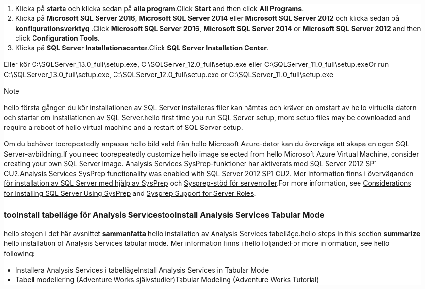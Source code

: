 1. <span data-ttu-id="6ca19-305">Klicka på **starta** och klicka sedan på **alla program**.</span><span class="sxs-lookup"><span data-stu-id="6ca19-305">Click **Start** and then click **All Programs**.</span></span>
2. <span data-ttu-id="6ca19-306">Klicka på **Microsoft SQL Server 2016**, **Microsoft SQL Server 2014** eller **Microsoft SQL Server 2012** och klicka sedan på **konfigurationsverktyg** .</span><span class="sxs-lookup"><span data-stu-id="6ca19-306">Click **Microsoft SQL Server 2016**, **Microsoft SQL Server 2014** or **Microsoft SQL Server 2012** and then click **Configuration Tools**.</span></span>
3. <span data-ttu-id="6ca19-307">Klicka på **SQL Server Installationscenter**.</span><span class="sxs-lookup"><span data-stu-id="6ca19-307">Click **SQL Server Installation Center**.</span></span>

<span data-ttu-id="6ca19-308">Eller kör C:\SQLServer_13.0_full\setup.exe, C:\SQLServer_12.0_full\setup.exe eller C:\SQLServer_11.0_full\setup.exe</span><span class="sxs-lookup"><span data-stu-id="6ca19-308">Or run C:\SQLServer_13.0_full\setup.exe, C:\SQLServer_12.0_full\setup.exe or C:\SQLServer_11.0_full\setup.exe</span></span>

> [!NOTE]
> <span data-ttu-id="6ca19-309">hello första gången du kör installationen av SQL Server installeras filer kan hämtas och kräver en omstart av hello virtuella datorn och startar om installationen av SQL Server.</span><span class="sxs-lookup"><span data-stu-id="6ca19-309">hello first time you run SQL Server setup, more setup files may be downloaded and require a reboot of hello virtual machine and a restart of SQL Server setup.</span></span>
> 
> <span data-ttu-id="6ca19-310">Om du behöver toorepeatedly anpassa hello bild vald från hello Microsoft Azure-dator kan du överväga att skapa en egen SQL Server-avbildning.</span><span class="sxs-lookup"><span data-stu-id="6ca19-310">If you need toorepeatedly customize hello image selected from hello Microsoft Azure Virtual Machine, consider creating your own SQL Server image.</span></span> <span data-ttu-id="6ca19-311">Analysis Services SysPrep-funktioner har aktiverats med SQL Server 2012 SP1 CU2.</span><span class="sxs-lookup"><span data-stu-id="6ca19-311">Analysis Services SysPrep functionality was enabled with SQL Server 2012 SP1 CU2.</span></span> <span data-ttu-id="6ca19-312">Mer information finns i [överväganden för installation av SQL Server med hjälp av SysPrep](https://msdn.microsoft.com/library/ee210754.aspx) och [Sysprep-stöd för serverroller](https://msdn.microsoft.com/windows/hardware/commercialize/manufacture/desktop/sysprep-support-for-server-roles).</span><span class="sxs-lookup"><span data-stu-id="6ca19-312">For more information, see [Considerations for Installing SQL Server Using SysPrep](https://msdn.microsoft.com/library/ee210754.aspx) and [Sysprep Support for Server Roles](https://msdn.microsoft.com/windows/hardware/commercialize/manufacture/desktop/sysprep-support-for-server-roles).</span></span>
> 
> 

### <a name="tooinstall-analysis-services-tabular-mode"></a><span data-ttu-id="6ca19-313">tooInstall tabelläge för Analysis Services</span><span class="sxs-lookup"><span data-stu-id="6ca19-313">tooInstall Analysis Services Tabular Mode</span></span>
<span data-ttu-id="6ca19-314">hello stegen i det här avsnittet **sammanfatta** hello installation av Analysis Services tabelläge.</span><span class="sxs-lookup"><span data-stu-id="6ca19-314">hello steps in this section **summarize** hello installation of Analysis Services tabular mode.</span></span> <span data-ttu-id="6ca19-315">Mer information finns i hello följande:</span><span class="sxs-lookup"><span data-stu-id="6ca19-315">For more information, see hello following:</span></span>

* [<span data-ttu-id="6ca19-316">Installera Analysis Services i tabelläge</span><span class="sxs-lookup"><span data-stu-id="6ca19-316">Install Analysis Services in Tabular Mode</span></span>](https://msdn.microsoft.com/library/hh231722.aspx)
* [<span data-ttu-id="6ca19-317">Tabell modellering (Adventure Works självstudier)</span><span class="sxs-lookup"><span data-stu-id="6ca19-317">Tabular Modeling (Adventure Works Tutorial)</span></span>](https://msdn.microsoft.com/library/140d0b43-9455-4907-9827-16564a904268)
